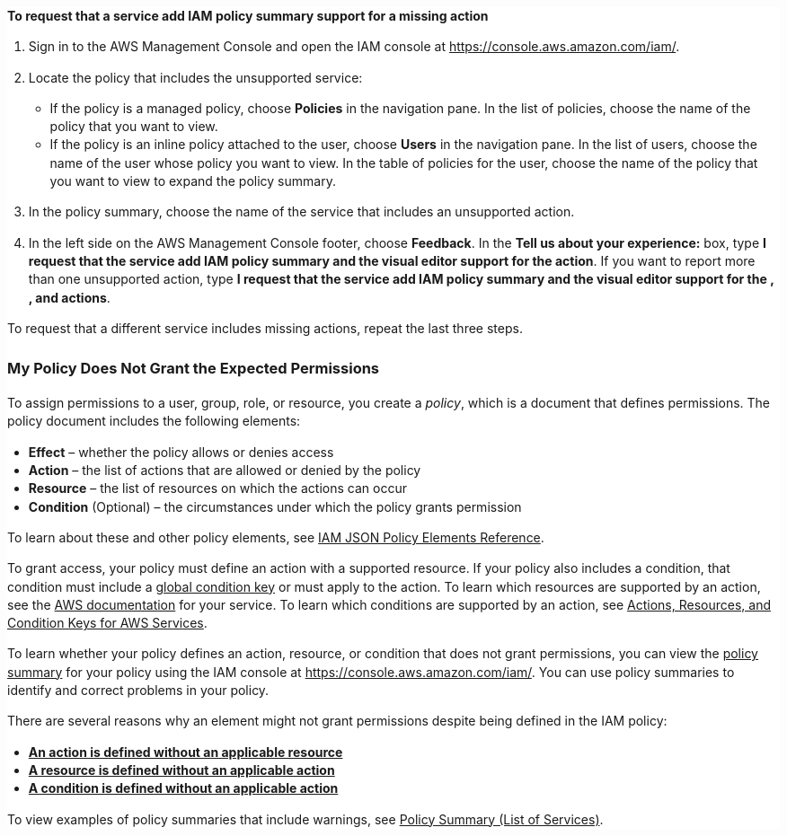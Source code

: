 **To request that a service add IAM policy summary support for a missing action**

1. Sign in to the AWS Management Console and open the IAM console at [https://console\.aws\.amazon\.com/iam/](https://console.aws.amazon.com/iam/)\.

1. Locate the policy that includes the unsupported service:
   + If the policy is a managed policy, choose **Policies** in the navigation pane\. In the list of policies, choose the name of the policy that you want to view\.
   + If the policy is an inline policy attached to the user, choose **Users** in the navigation pane\. In the list of users, choose the name of the user whose policy you want to view\. In the table of policies for the user, choose the name of the policy that you want to view to expand the policy summary\.

1. In the policy summary, choose the name of the service that includes an unsupported action\.

1. In the left side on the AWS Management Console footer, choose **Feedback**\. In the **Tell us about your experience:** box, type **I request that the <ServiceName> service add IAM policy summary and the visual editor support for the <ActionName> action**\. If you want to report more than one unsupported action, type **I request that the <ServiceName> service add IAM policy summary and the visual editor support for the <ActionName1>, <ActionName2>, and <ActionName3> actions**\. 

To request that a different service includes missing actions, repeat the last three steps\.

### My Policy Does Not Grant the Expected Permissions<a name="policy-summary-not-grant-permissions"></a>

To assign permissions to a user, group, role, or resource, you create a *policy*, which is a document that defines permissions\. The policy document includes the following elements:
+ **Effect** – whether the policy allows or denies access
+ **Action** – the list of actions that are allowed or denied by the policy
+ **Resource** – the list of resources on which the actions can occur
+ **Condition** \(Optional\) – the circumstances under which the policy grants permission

To learn about these and other policy elements, see [IAM JSON Policy Elements Reference](reference_policies_elements.md)\. 

To grant access, your policy must define an action with a supported resource\. If your policy also includes a condition, that condition must include a [global condition key](reference_policies_condition-keys.md) or must apply to the action\. To learn which resources are supported by an action, see the [AWS documentation](http://docs.aws.amazon.com/) for your service\. To learn which conditions are supported by an action, see [Actions, Resources, and Condition Keys for AWS Services](reference_policies_actions-resources-contextkeys.md)\.

To learn whether your policy defines an action, resource, or condition that does not grant permissions, you can view the [policy summary](access_policies_understand-policy-summary.md) for your policy using the IAM console at [https://console\.aws\.amazon\.com/iam/](https://console.aws.amazon.com/iam/)\. You can use policy summaries to identify and correct problems in your policy\.

There are several reasons why an element might not grant permissions despite being defined in the IAM policy:
+ [**An action is defined without an applicable resource**](#mismatch_action-no-resource)
+ [**A resource is defined without an applicable action**](#mismatch_resource-no-action)
+ [**A condition is defined without an applicable action**](#mismatch_condition-no-match)

To view examples of policy summaries that include warnings, see [Policy Summary \(List of Services\)](access_policies_understand-policy-summary.md)\.

